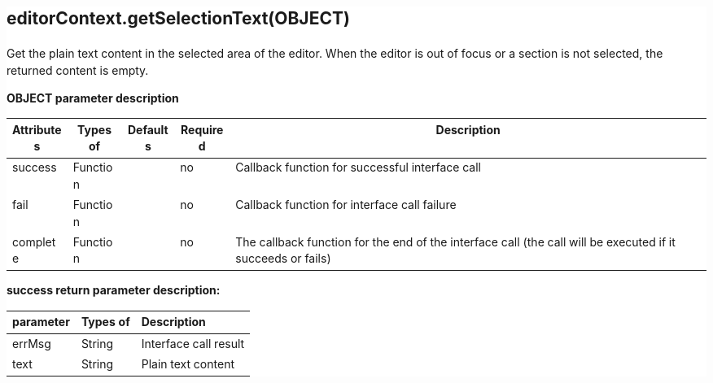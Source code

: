 ## editorContext.getSelectionText(OBJECT)

Get the plain text content in the selected area of the editor. When the editor is out of focus or a section is not selected, the returned content is empty.

 **OBJECT parameter description** 

| Attributes | Types of | Defaults | Required | Description                                                  |
| --- | --- | --- | --- | --- |
| success | Function |  | no       | Callback function for successful interface call              |
| fail | Function |  | no       | Callback function for interface call failure                 |
| complete | Function |  | no       | The callback function for the end of the interface call (the call will be executed if it succeeds or fails) |

 **success return parameter description:** 

| parameter | Types of | Description           |
|:-|:-|:-|
|errMsg|String|Interface call result|
|text|String|Plain text content|
